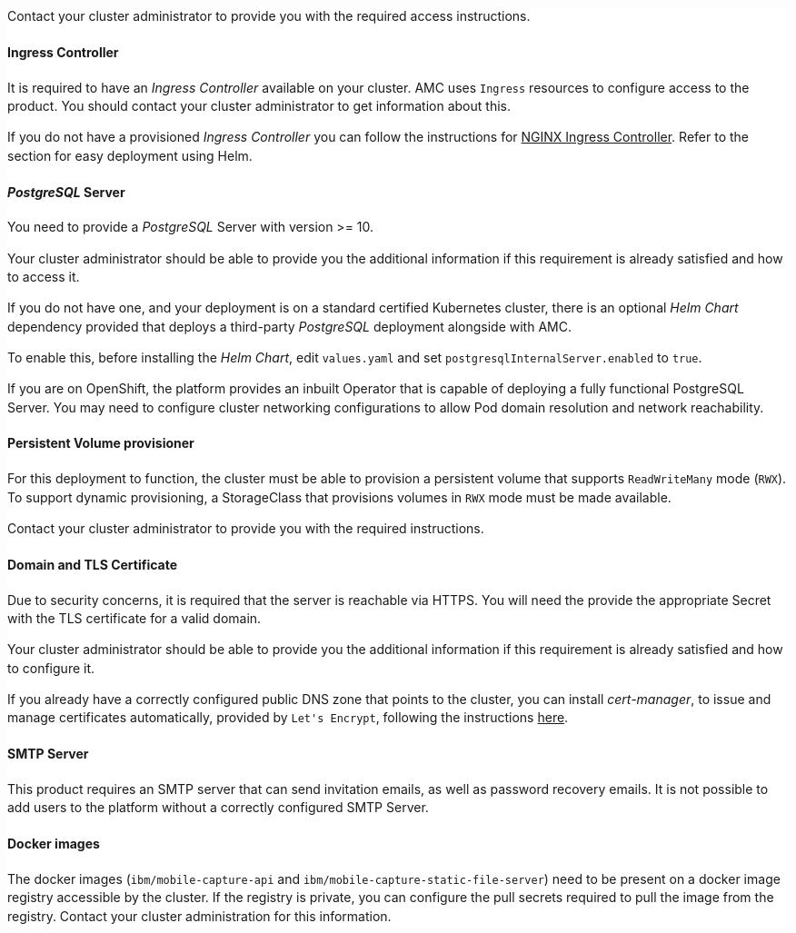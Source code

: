 Contact your cluster administrator to provide you with the required access instructions.

#### Ingress Controller
It is required to have an _Ingress Controller_ available on your cluster. AMC uses `Ingress` resources to configure access to the product.
You should contact your cluster administrator to get information about this.

If you do not have a provisioned _Ingress Controller_ you can follow the instructions for [NGINX Ingress Controller](https://kubernetes.github.io/ingress-nginx/deploy/).
Refer to the section for easy deployment using Helm.

#### _PostgreSQL_ Server
You need to provide a _PostgreSQL_ Server with version >= 10.

Your cluster administrator should be able to provide you the additional information if this requirement is already satisfied and how to access it.

If you do not have one, and your deployment is on a standard certified Kubernetes cluster, there is an optional _Helm Chart_ dependency provided that deploys a third-party _PostgreSQL_ deployment alongside with AMC.

To enable this, before installing the _Helm Chart_, edit `values.yaml` and set `postgresqlInternalServer.enabled` to `true`.

If you are on OpenShift, the platform provides an inbuilt Operator that is capable of deploying a fully functional PostgreSQL Server. You may need to configure cluster networking configurations to allow Pod domain resolution and network reachability.

#### Persistent Volume provisioner
For this deployment to function, the cluster must be able to provision a persistent volume that supports `ReadWriteMany` mode (`RWX`).
To support dynamic provisioning, a StorageClass that provisions volumes in `RWX` mode must be made available.

Contact your cluster administrator to provide you with the required instructions.

#### Domain and TLS Certificate
Due to security concerns, it is required that the server is reachable via HTTPS. 
You will need the provide the appropriate Secret with the TLS certificate for a valid domain.

Your cluster administrator should be able to provide you the additional information if this requirement is already satisfied and how to configure it.

If you already have a correctly configured public DNS zone that points to the cluster, you can install _cert-manager_, to issue and manage certificates automatically, provided by `Let's Encrypt`, following the instructions [here](https://cert-manager.readthedocs.io/en/latest/tutorials/acme/quick-start/index.html).

#### SMTP Server
This product requires an SMTP server that can send invitation emails, as well as password recovery emails. It is not possible to add users to the platform without a correctly configured SMTP Server.

#### Docker images
The docker images (`ibm/mobile-capture-api` and `ibm/mobile-capture-static-file-server`) need to be present on a docker image registry accessible by the cluster.
If the registry is private, you can configure the pull secrets required to pull the image from the registry.
Contact your cluster administration for this information.
